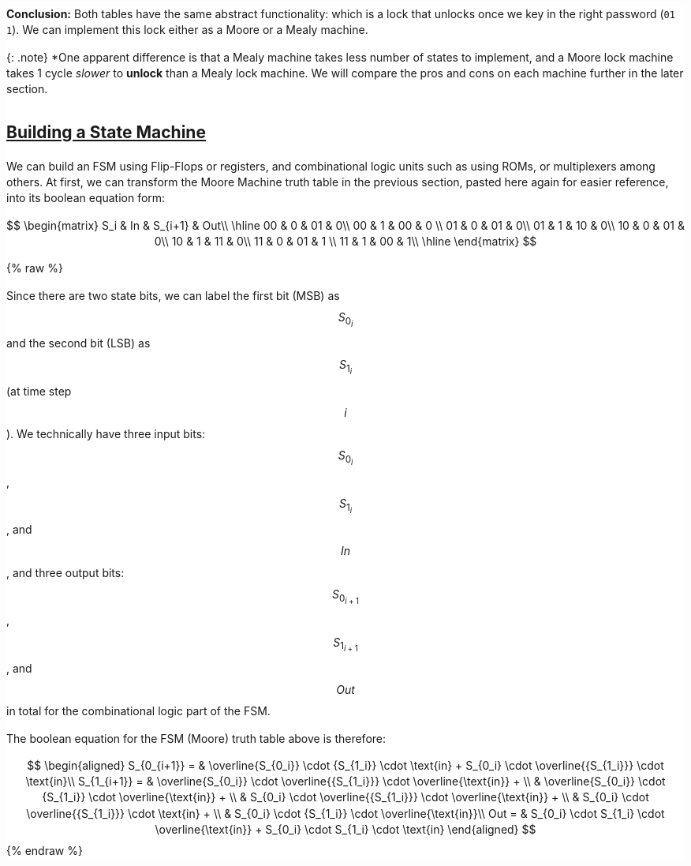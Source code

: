 **Conclusion:** Both tables have the same abstract functionality: which is a lock that unlocks once we key in the right password (`011`). We can implement this lock either as a Moore or a Mealy machine. 

{: .note}
*One apparent difference is that a Mealy machine takes less number of states to implement, and a Moore lock machine takes 1 cycle *slower* to **unlock** than a Mealy lock machine. We will compare the pros and cons on each machine further in the later section.

## [Building a State Machine](https://www.youtube.com/watch?v=efLcdpqlAyI&t=987s)


We can build an FSM using Flip-Flops or registers, and combinational logic units such as using ROMs, or multiplexers among others. At first, we can transform the Moore Machine truth table in the previous section, pasted here again for easier reference, into its boolean equation form:

$$
\begin{matrix}
S_i &  In & S_{i+1} & Out\\
\hline
00 & 0 & 01 & 0\\
00 & 1 & 00 & 0 \\
01 & 0 & 01 & 0\\
01 & 1 & 10 & 0\\
10 & 0 & 01 & 0\\
10 & 1 & 11 & 0\\
11 & 0 & 01 & 1 \\
11 & 1 & 00 & 1\\
\hline
\end{matrix}
$$

{% raw %}

Since there are two state bits, we can label the first bit (MSB) as $$S_{0_i}$$ and the second bit (LSB) as  $$S_{1_i}$$ (at time step $$i$$). We technically have three input bits: $$S_{0_i}$$, $$S_{1_i}$$, and $$In$$,  and three output bits: $$S_{0_{i+1}}$$, $$S_{1_{i+1}}$$, and $$Out$$  in total for the combinational logic part of the FSM. 

The boolean equation for the FSM  (Moore) truth table above is therefore:

$$
\begin{aligned}
S_{0_{i+1}} = & \overline{S_{0_i}} \cdot {S_{1_i}} \cdot \text{in} + S_{0_i} \cdot \overline{{S_{1_i}}} \cdot \text{in}\\
S_{1_{i+1}} = & \overline{S_{0_i}} \cdot \overline{{S_{1_i}}} \cdot \overline{\text{in}} + \\
& \overline{S_{0_i}} \cdot {S_{1_i}} \cdot \overline{\text{in}} + \\
& S_{0_i} \cdot \overline{{S_{1_i}}} \cdot \overline{\text{in}} + \\
& S_{0_i} \cdot \overline{{S_{1_i}}} \cdot \text{in}  + \\
& S_{0_i} \cdot {S_{1_i}} \cdot \overline{\text{in}}\\
Out = & S_{0_i}  \cdot S_{1_i} \cdot \overline{\text{in}}  + S_{0_i} \cdot S_{1_i} \cdot \text{in}  
\end{aligned}
$$
{% endraw %}
